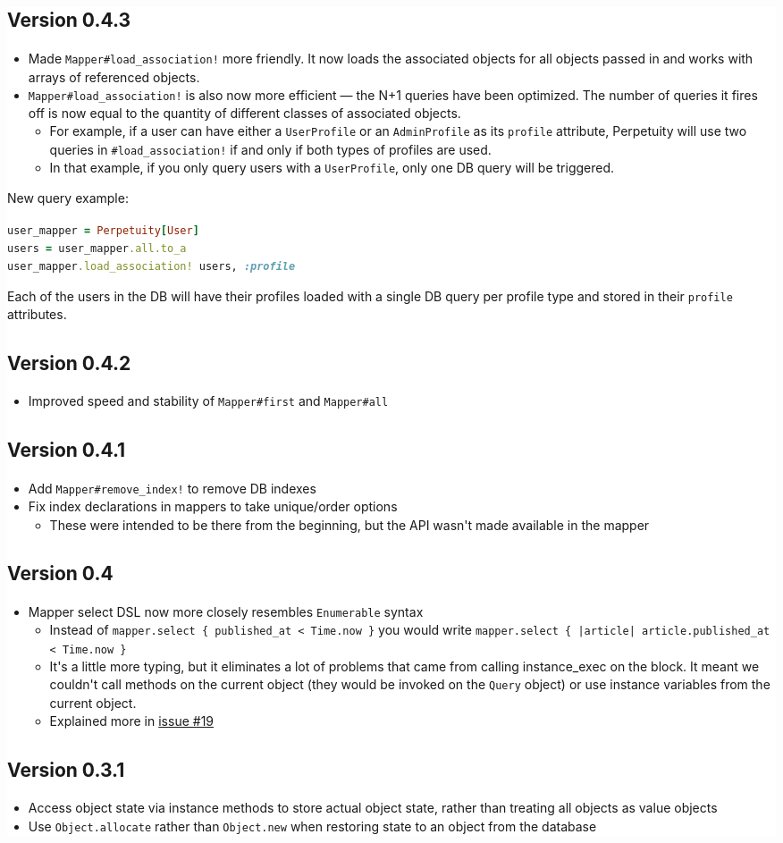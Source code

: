 ## Version 0.4.3

- Made `Mapper#load_association!` more friendly. It now loads the associated objects for all objects passed in and works with arrays of referenced objects.
- `Mapper#load_association!` is also now more efficient — the N+1 queries have been optimized. The number of queries it fires off is now equal to the quantity of different classes of associated objects.
  - For example, if a user can have either a `UserProfile` or an `AdminProfile` as its `profile` attribute, Perpetuity will use two queries in `#load_association!` if and only if both types of profiles are used.
  - In that example, if you only query users with a `UserProfile`, only one DB query will be triggered.

New query example:

```ruby
user_mapper = Perpetuity[User]
users = user_mapper.all.to_a
user_mapper.load_association! users, :profile
```

Each of the users in the DB will have their profiles loaded with a single DB query per profile type and stored in their `profile` attributes.

## Version 0.4.2

- Improved speed and stability of `Mapper#first` and `Mapper#all`

## Version 0.4.1

- Add `Mapper#remove_index!` to remove DB indexes
- Fix index declarations in mappers to take unique/order options
  - These were intended to be there from the beginning, but the API wasn't made available in the mapper

## Version 0.4

- Mapper select DSL now more closely resembles `Enumerable` syntax
  - Instead of `mapper.select { published_at < Time.now }` you would write `mapper.select { |article| article.published_at < Time.now }`
  - It's a little more typing, but it eliminates a lot of problems that came from calling instance_exec on the block. It meant we couldn't call methods on the current object (they would be invoked on the `Query` object) or use instance variables from the current object.
  - Explained more in [issue #19](https://github.com/jgaskins/perpetuity/issues/19)

## Version 0.3.1

- Access object state via instance methods to store actual object state, rather than treating all objects as value objects
- Use `Object.allocate` rather than `Object.new` when restoring state to an object from the database
